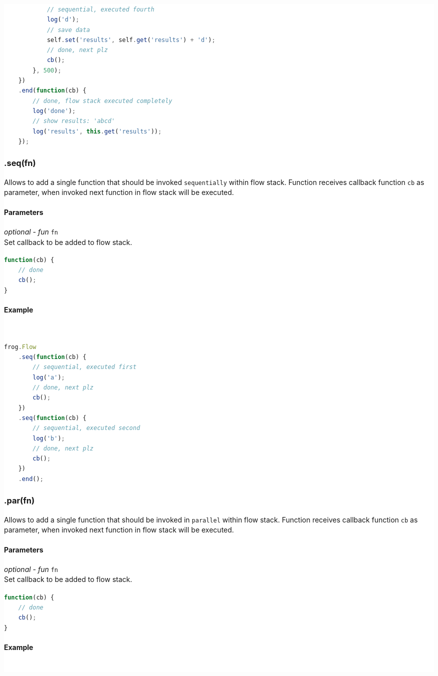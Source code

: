 ```js
            // sequential, executed fourth
            log('d');
            // save data
            self.set('results', self.get('results') + 'd');
            // done, next plz
            cb();
        }, 500);
    })
    .end(function(cb) {
        // done, flow stack executed completely
        log('done');
        // show results: 'abcd'
        log('results', this.get('results'));
    });
```
### .seq(fn)
Allows to add a single function that should be invoked `sequentially` within flow stack. Function receives callback function `cb` as parameter, when invoked next function in flow stack will be executed.
#### Parameters
_optional - fun_ `fn`  
Set callback to be added to flow stack. 
```js
function(cb) {
    // done
    cb();
}
```
#### Example
&nbsp;
```js
frog.Flow
    .seq(function(cb) {
        // sequential, executed first
        log('a');
        // done, next plz
        cb();
    })
    .seq(function(cb) {
        // sequential, executed second
        log('b');   
        // done, next plz 
        cb();    
    })
    .end();
```
### .par(fn)
Allows to add a single function that should be invoked in `parallel` within flow stack. Function receives callback function `cb` as parameter, when invoked next function in flow stack will be executed.
#### Parameters
_optional - fun_ `fn`  
Set callback to be added to flow stack. 
```js
function(cb) {
    // done
    cb();
}
```
#### Example
&nbsp;